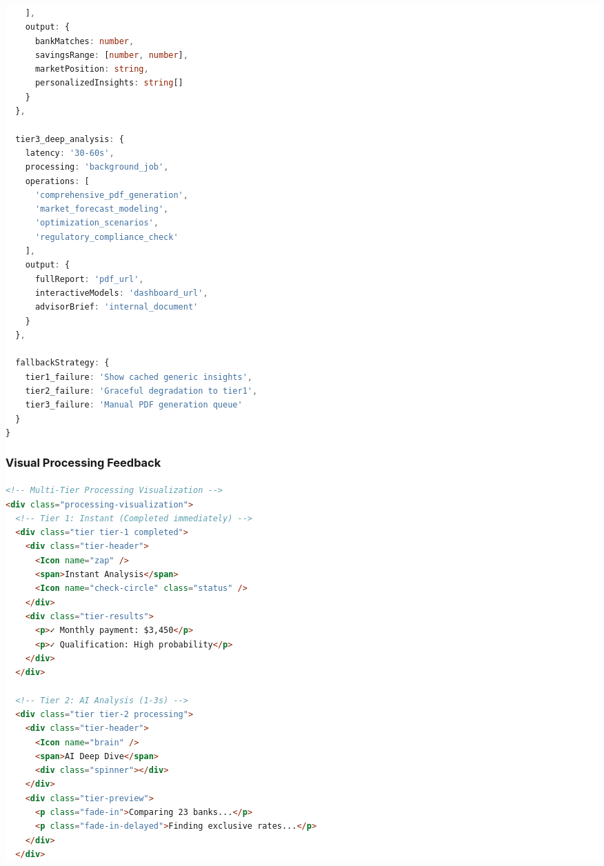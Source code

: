 ```typescript
    ],
    output: {
      bankMatches: number,
      savingsRange: [number, number],
      marketPosition: string,
      personalizedInsights: string[]
    }
  },

  tier3_deep_analysis: {
    latency: '30-60s',
    processing: 'background_job',
    operations: [
      'comprehensive_pdf_generation',
      'market_forecast_modeling',
      'optimization_scenarios',
      'regulatory_compliance_check'
    ],
    output: {
      fullReport: 'pdf_url',
      interactiveModels: 'dashboard_url',
      advisorBrief: 'internal_document'
    }
  },

  fallbackStrategy: {
    tier1_failure: 'Show cached generic insights',
    tier2_failure: 'Graceful degradation to tier1',
    tier3_failure: 'Manual PDF generation queue'
  }
}
```

### Visual Processing Feedback

```html
<!-- Multi-Tier Processing Visualization -->
<div class="processing-visualization">
  <!-- Tier 1: Instant (Completed immediately) -->
  <div class="tier tier-1 completed">
    <div class="tier-header">
      <Icon name="zap" />
      <span>Instant Analysis</span>
      <Icon name="check-circle" class="status" />
    </div>
    <div class="tier-results">
      <p>✓ Monthly payment: $3,450</p>
      <p>✓ Qualification: High probability</p>
    </div>
  </div>

  <!-- Tier 2: AI Analysis (1-3s) -->
  <div class="tier tier-2 processing">
    <div class="tier-header">
      <Icon name="brain" />
      <span>AI Deep Dive</span>
      <div class="spinner"></div>
    </div>
    <div class="tier-preview">
      <p class="fade-in">Comparing 23 banks...</p>
      <p class="fade-in-delayed">Finding exclusive rates...</p>
    </div>
  </div>
```